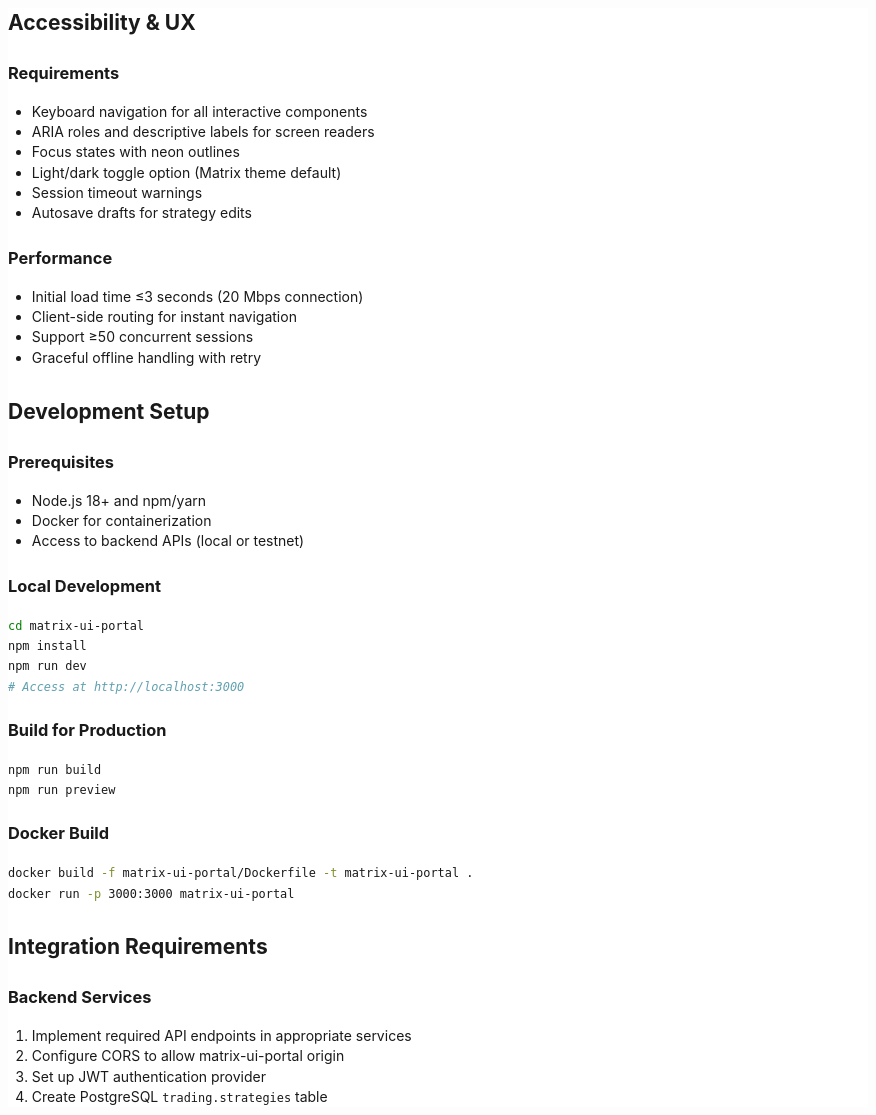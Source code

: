 ## Accessibility & UX

### Requirements
- Keyboard navigation for all interactive components
- ARIA roles and descriptive labels for screen readers
- Focus states with neon outlines
- Light/dark toggle option (Matrix theme default)
- Session timeout warnings
- Autosave drafts for strategy edits

### Performance
- Initial load time ≤3 seconds (20 Mbps connection)
- Client-side routing for instant navigation
- Support ≥50 concurrent sessions
- Graceful offline handling with retry

## Development Setup

### Prerequisites
- Node.js 18+ and npm/yarn
- Docker for containerization
- Access to backend APIs (local or testnet)

### Local Development
```bash
cd matrix-ui-portal
npm install
npm run dev
# Access at http://localhost:3000
```

### Build for Production
```bash
npm run build
npm run preview
```

### Docker Build
```bash
docker build -f matrix-ui-portal/Dockerfile -t matrix-ui-portal .
docker run -p 3000:3000 matrix-ui-portal
```

## Integration Requirements

### Backend Services
1. Implement required API endpoints in appropriate services
2. Configure CORS to allow matrix-ui-portal origin
3. Set up JWT authentication provider
4. Create PostgreSQL `trading.strategies` table
